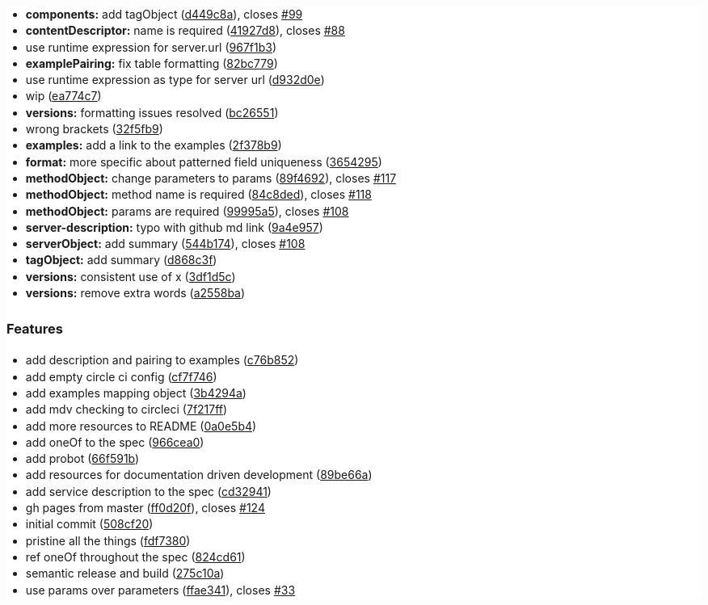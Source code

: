 * **components:** add tagObject ([d449c8a](https://github.com/open-rpc/spec/commit/d449c8a)), closes [#99](https://github.com/open-rpc/spec/issues/99)
* **contentDescriptor:** name is required ([41927d8](https://github.com/open-rpc/spec/commit/41927d8)), closes [#88](https://github.com/open-rpc/spec/issues/88)
* use runtime expression for server.url ([967f1b3](https://github.com/open-rpc/spec/commit/967f1b3))
* **examplePairing:** fix table formatting ([82bc779](https://github.com/open-rpc/spec/commit/82bc779))
* use runtime expression as type for server url ([d932d0e](https://github.com/open-rpc/spec/commit/d932d0e))
* wip ([ea774c7](https://github.com/open-rpc/spec/commit/ea774c7))
* **versions:** formatting issues resolved ([bc26551](https://github.com/open-rpc/spec/commit/bc26551))
* wrong brackets ([32f5fb9](https://github.com/open-rpc/spec/commit/32f5fb9))
* **examples:** add a link to the examples ([2f378b9](https://github.com/open-rpc/spec/commit/2f378b9))
* **format:** more specific about patterned field uniqueness ([3654295](https://github.com/open-rpc/spec/commit/3654295))
* **methodObject:** change parameters to params ([89f4692](https://github.com/open-rpc/spec/commit/89f4692)), closes [#117](https://github.com/open-rpc/spec/issues/117)
* **methodObject:** method name is required ([84c8ded](https://github.com/open-rpc/spec/commit/84c8ded)), closes [#118](https://github.com/open-rpc/spec/issues/118)
* **methodObject:** params are required ([99995a5](https://github.com/open-rpc/spec/commit/99995a5)), closes [#108](https://github.com/open-rpc/spec/issues/108)
* **server-description:** typo with github md link ([9a4e957](https://github.com/open-rpc/spec/commit/9a4e957))
* **serverObject:** add summary ([544b174](https://github.com/open-rpc/spec/commit/544b174)), closes [#108](https://github.com/open-rpc/spec/issues/108)
* **tagObject:** add summary ([d868c3f](https://github.com/open-rpc/spec/commit/d868c3f))
* **versions:** consistent use of x ([3df1d5c](https://github.com/open-rpc/spec/commit/3df1d5c))
* **versions:** remove extra words ([a2558ba](https://github.com/open-rpc/spec/commit/a2558ba))


### Features

* add description and pairing to examples ([c76b852](https://github.com/open-rpc/spec/commit/c76b852))
* add empty circle ci config ([cf7f746](https://github.com/open-rpc/spec/commit/cf7f746))
* add examples mapping object ([3b4294a](https://github.com/open-rpc/spec/commit/3b4294a))
* add mdv checking to circleci ([7f217ff](https://github.com/open-rpc/spec/commit/7f217ff))
* add more resources to README ([0a0e5b4](https://github.com/open-rpc/spec/commit/0a0e5b4))
* add oneOf to the spec ([966cea0](https://github.com/open-rpc/spec/commit/966cea0))
* add probot ([66f591b](https://github.com/open-rpc/spec/commit/66f591b))
* add resources for documentation driven development ([89be66a](https://github.com/open-rpc/spec/commit/89be66a))
* add service description to the spec ([cd32941](https://github.com/open-rpc/spec/commit/cd32941))
* gh pages from master ([ff0d20f](https://github.com/open-rpc/spec/commit/ff0d20f)), closes [#124](https://github.com/open-rpc/spec/issues/124)
* initial commit ([508cf20](https://github.com/open-rpc/spec/commit/508cf20))
* pristine all the things ([fdf7380](https://github.com/open-rpc/spec/commit/fdf7380))
* ref oneOf throughout the spec ([824cd61](https://github.com/open-rpc/spec/commit/824cd61))
* semantic release and build ([275c10a](https://github.com/open-rpc/spec/commit/275c10a))
* use params over parameters ([ffae341](https://github.com/open-rpc/spec/commit/ffae341)), closes [#33](https://github.com/open-rpc/spec/issues/33)
